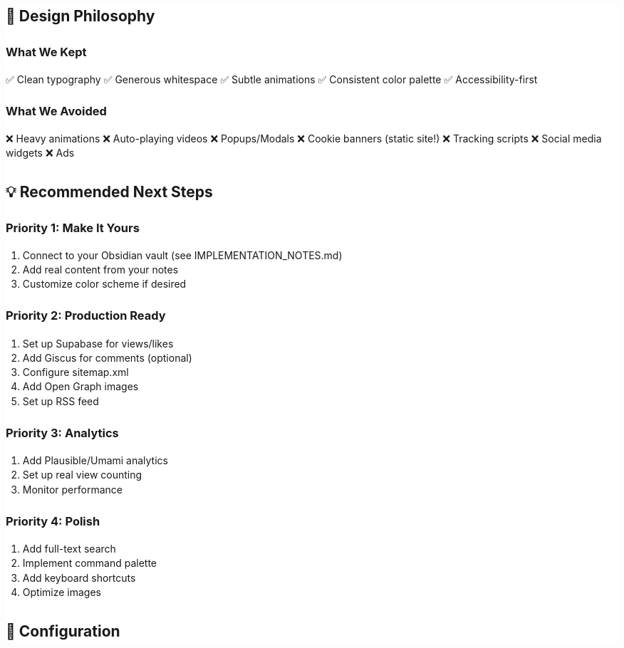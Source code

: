 ## 🎨 Design Philosophy

### What We Kept

✅ Clean typography
✅ Generous whitespace
✅ Subtle animations
✅ Consistent color palette
✅ Accessibility-first

### What We Avoided

❌ Heavy animations
❌ Auto-playing videos
❌ Popups/Modals
❌ Cookie banners (static site!)
❌ Tracking scripts
❌ Social media widgets
❌ Ads

## 💡 Recommended Next Steps

### Priority 1: Make It Yours

1. Connect to your Obsidian vault (see IMPLEMENTATION_NOTES.md)
2. Add real content from your notes
3. Customize color scheme if desired

### Priority 2: Production Ready

1. Set up Supabase for views/likes
2. Add Giscus for comments (optional)
3. Configure sitemap.xml
4. Add Open Graph images
5. Set up RSS feed

### Priority 3: Analytics

1. Add Plausible/Umami analytics
2. Set up real view counting
3. Monitor performance

### Priority 4: Polish

1. Add full-text search
2. Implement command palette
3. Add keyboard shortcuts
4. Optimize images

## 🔧 Configuration
